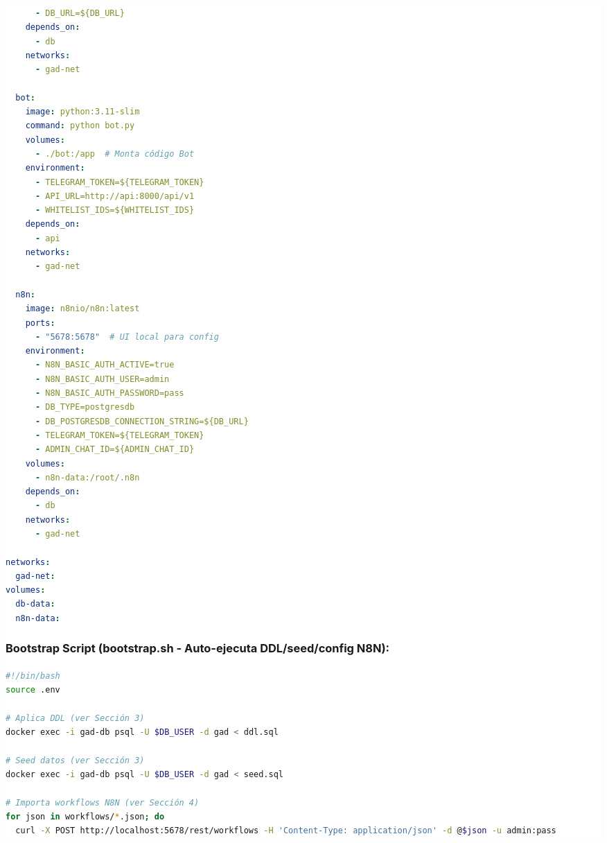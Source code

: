 ```yaml
      - DB_URL=${DB_URL}
    depends_on:
      - db
    networks:
      - gad-net

  bot:
    image: python:3.11-slim
    command: python bot.py
    volumes:
      - ./bot:/app  # Monta código Bot
    environment:
      - TELEGRAM_TOKEN=${TELEGRAM_TOKEN}
      - API_URL=http://api:8000/api/v1
      - WHITELIST_IDS=${WHITELIST_IDS}
    depends_on:
      - api
    networks:
      - gad-net

  n8n:
    image: n8nio/n8n:latest
    ports:
      - "5678:5678"  # UI local para config
    environment:
      - N8N_BASIC_AUTH_ACTIVE=true
      - N8N_BASIC_AUTH_USER=admin
      - N8N_BASIC_AUTH_PASSWORD=pass
      - DB_TYPE=postgresdb
      - DB_POSTGRESDB_CONNECTION_STRING=${DB_URL}
      - TELEGRAM_TOKEN=${TELEGRAM_TOKEN}
      - ADMIN_CHAT_ID=${ADMIN_CHAT_ID}
    volumes:
      - n8n-data:/root/.n8n
    depends_on:
      - db
    networks:
      - gad-net

networks:
  gad-net:
volumes:
  db-data:
  n8n-data:
```

### Bootstrap Script (bootstrap.sh - Auto-ejecuta DDL/seed/config N8N):

```bash
#!/bin/bash
source .env

# Aplica DDL (ver Sección 3)
docker exec -i gad-db psql -U $DB_USER -d gad < ddl.sql

# Seed datos (ver Sección 3)
docker exec -i gad-db psql -U $DB_USER -d gad < seed.sql

# Importa workflows N8N (ver Sección 4)
for json in workflows/*.json; do
  curl -X POST http://localhost:5678/rest/workflows -H 'Content-Type: application/json' -d @$json -u admin:pass
```